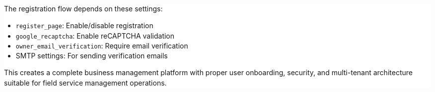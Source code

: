 The registration flow depends on these settings:

-   `register_page`: Enable/disable registration
-   `google_recaptcha`: Enable reCAPTCHA validation
-   `owner_email_verification`: Require email verification
-   SMTP settings: For sending verification emails

This creates a complete business management platform with proper user onboarding, security, and multi-tenant architecture suitable for field service management operations.
